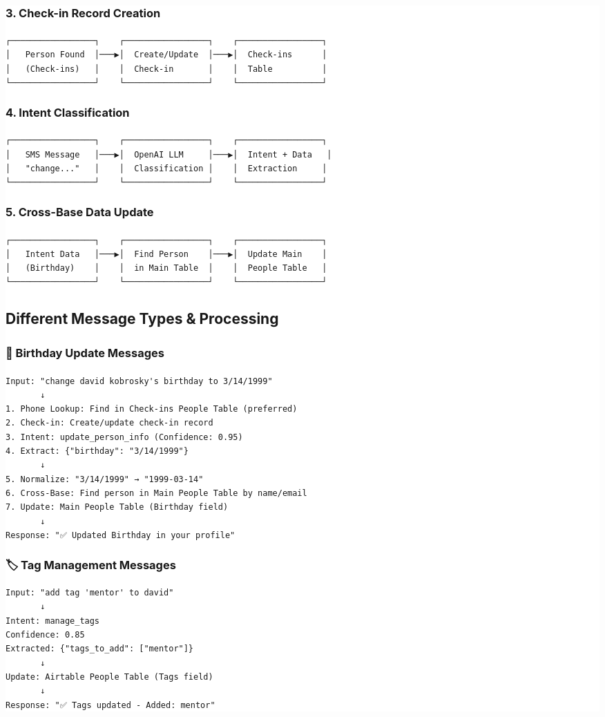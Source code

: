 ### 3. Check-in Record Creation
```
┌─────────────────┐    ┌─────────────────┐    ┌─────────────────┐
│   Person Found  │───▶│  Create/Update  │───▶│  Check-ins      │
│   (Check-ins)   │    │  Check-in       │    │  Table          │
└─────────────────┘    └─────────────────┘    └─────────────────┘
```

### 4. Intent Classification
```
┌─────────────────┐    ┌─────────────────┐    ┌─────────────────┐
│   SMS Message   │───▶│  OpenAI LLM     │───▶│  Intent + Data   │
│   "change..."   │    │  Classification │    │  Extraction     │
└─────────────────┘    └─────────────────┘    └─────────────────┘
```

### 5. Cross-Base Data Update
```
┌─────────────────┐    ┌─────────────────┐    ┌─────────────────┐
│   Intent Data   │───▶│  Find Person    │───▶│  Update Main    │
│   (Birthday)    │    │  in Main Table  │    │  People Table   │
└─────────────────┘    └─────────────────┘    └─────────────────┘
```

## Different Message Types & Processing

### 🎂 Birthday Update Messages
```
Input: "change david kobrosky's birthday to 3/14/1999"
       ↓
1. Phone Lookup: Find in Check-ins People Table (preferred)
2. Check-in: Create/update check-in record
3. Intent: update_person_info (Confidence: 0.95)
4. Extract: {"birthday": "3/14/1999"}
       ↓
5. Normalize: "3/14/1999" → "1999-03-14"
6. Cross-Base: Find person in Main People Table by name/email
7. Update: Main People Table (Birthday field)
       ↓
Response: "✅ Updated Birthday in your profile"
```

### 🏷️ Tag Management Messages
```
Input: "add tag 'mentor' to david"
       ↓
Intent: manage_tags
Confidence: 0.85
Extracted: {"tags_to_add": ["mentor"]}
       ↓
Update: Airtable People Table (Tags field)
       ↓
Response: "✅ Tags updated - Added: mentor"
```

